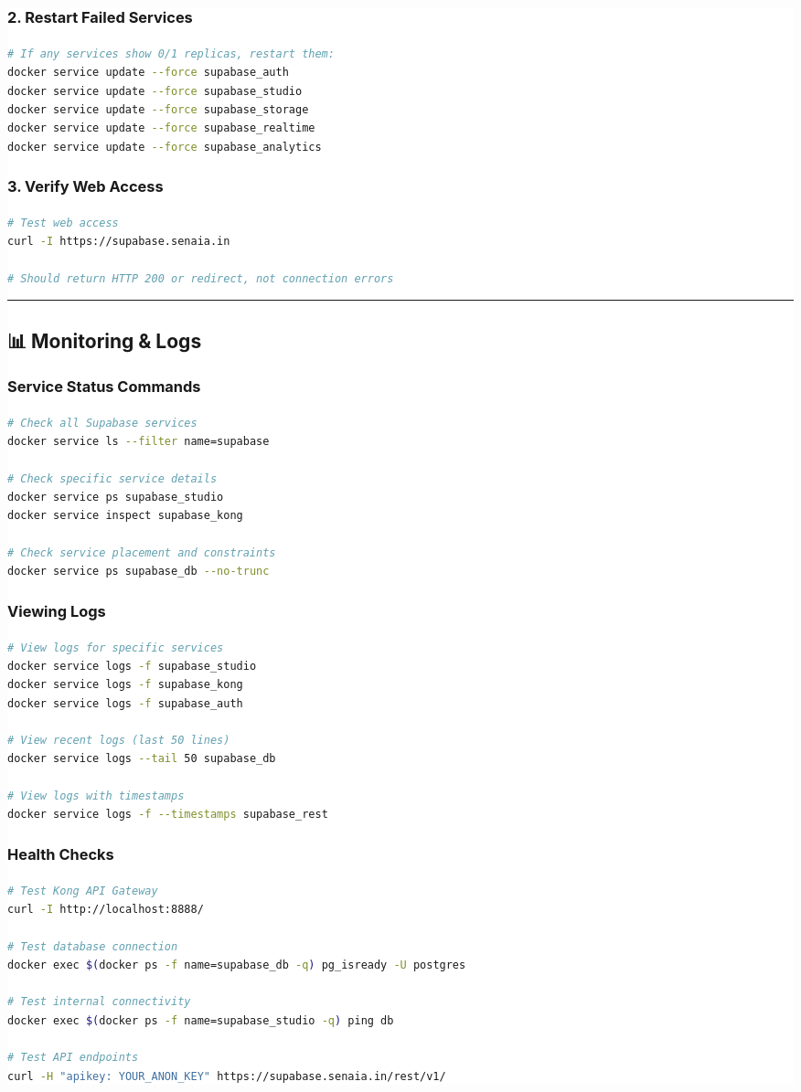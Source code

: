 
### 2. Restart Failed Services
```bash
# If any services show 0/1 replicas, restart them:
docker service update --force supabase_auth
docker service update --force supabase_studio
docker service update --force supabase_storage
docker service update --force supabase_realtime
docker service update --force supabase_analytics
```

### 3. Verify Web Access
```bash
# Test web access
curl -I https://supabase.senaia.in

# Should return HTTP 200 or redirect, not connection errors
```

---

## 📊 Monitoring & Logs

### Service Status Commands
```bash
# Check all Supabase services
docker service ls --filter name=supabase

# Check specific service details
docker service ps supabase_studio
docker service inspect supabase_kong

# Check service placement and constraints
docker service ps supabase_db --no-trunc
```

### Viewing Logs
```bash
# View logs for specific services
docker service logs -f supabase_studio
docker service logs -f supabase_kong
docker service logs -f supabase_auth

# View recent logs (last 50 lines)
docker service logs --tail 50 supabase_db

# View logs with timestamps
docker service logs -f --timestamps supabase_rest
```

### Health Checks
```bash
# Test Kong API Gateway
curl -I http://localhost:8888/

# Test database connection
docker exec $(docker ps -f name=supabase_db -q) pg_isready -U postgres

# Test internal connectivity
docker exec $(docker ps -f name=supabase_studio -q) ping db

# Test API endpoints
curl -H "apikey: YOUR_ANON_KEY" https://supabase.senaia.in/rest/v1/
```